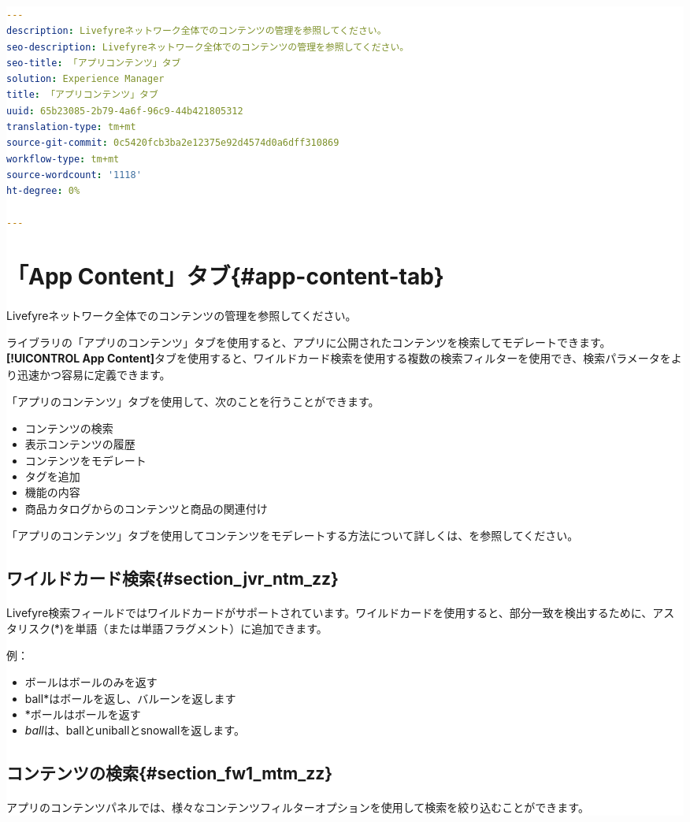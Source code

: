 ```yaml
---
description: Livefyreネットワーク全体でのコンテンツの管理を参照してください。
seo-description: Livefyreネットワーク全体でのコンテンツの管理を参照してください。
seo-title: 「アプリコンテンツ」タブ
solution: Experience Manager
title: 「アプリコンテンツ」タブ
uuid: 65b23085-2b79-4a6f-96c9-44b421805312
translation-type: tm+mt
source-git-commit: 0c5420fcb3ba2e12375e92d4574d0a6dff310869
workflow-type: tm+mt
source-wordcount: '1118'
ht-degree: 0%

---
```



# 「App Content」タブ{#app-content-tab}

Livefyreネットワーク全体でのコンテンツの管理を参照してください。

ライブラリの「アプリのコンテンツ」タブを使用すると、アプリに公開されたコンテンツを検索してモデレートできます。 **[!UICONTROL App Content]**&#x200B;タブを使用すると、ワイルドカード検索を使用する複数の検索フィルターを使用でき、検索パラメータをより迅速かつ容易に定義できます。

「アプリのコンテンツ」タブを使用して、次のことを行うことができます。

* コンテンツの検索
* 表示コンテンツの履歴
* コンテンツをモデレート
* タグを追加
* 機能の内容
* 商品カタログからのコンテンツと商品の関連付け

「アプリのコンテンツ」タブを使用してコンテンツをモデレートする方法について詳しくは、[](../c-features-livefyre/c-about-moderation/c-moderate-content-using-app-content.md#c_moderate_content_using_app_content)を参照してください。

## ワイルドカード検索{#section_jvr_ntm_zz}

Livefyre検索フィールドではワイルドカードがサポートされています。ワイルドカードを使用すると、部分一致を検出するために、アスタリスク(*)を単語（または単語フラグメント）に追加できます。

例：

* ボールはボールのみを返す
* ball*はボールを返し、バルーンを返します
* *ボールはボールを返す
* *ball*は、ballとuniballとsnowallを返します。

## コンテンツの検索{#section_fw1_mtm_zz}

アプリのコンテンツパネルでは、様々なコンテンツフィルターオプションを使用して検索を絞り込むことができます。
